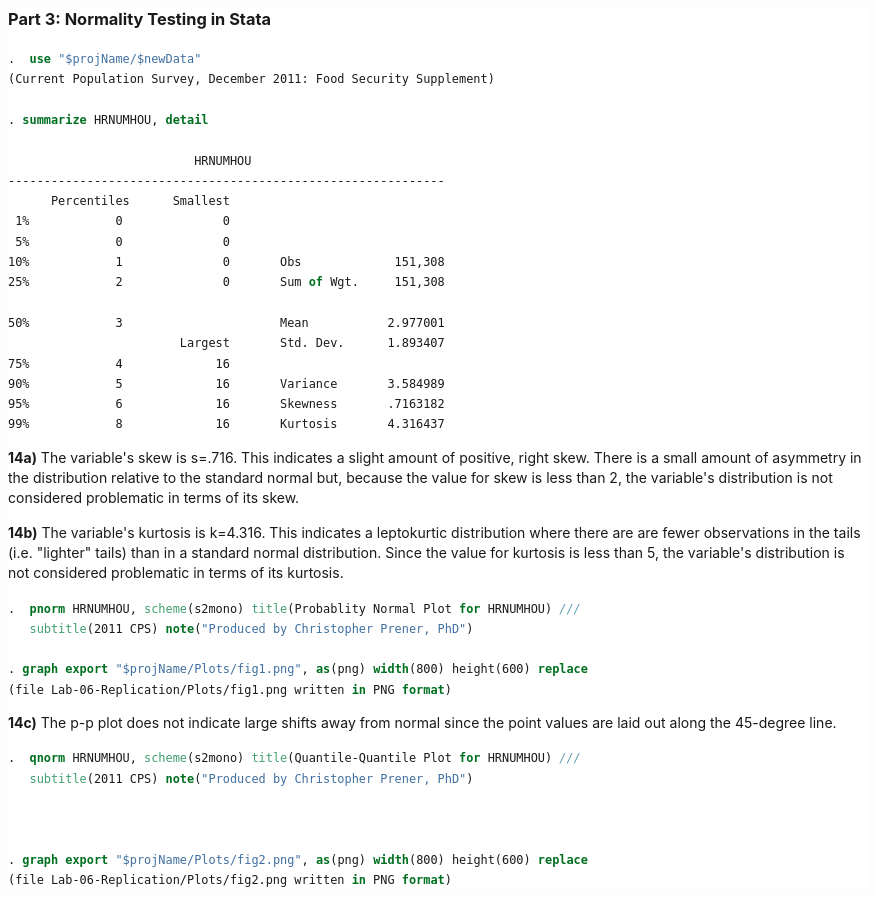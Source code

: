 ### Part 3: Normality Testing in Stata

```stata
.  use "$projName/$newData"
(Current Population Survey, December 2011: Food Security Supplement)

. summarize HRNUMHOU, detail

                          HRNUMHOU
-------------------------------------------------------------
      Percentiles      Smallest
 1%            0              0
 5%            0              0
10%            1              0       Obs             151,308
25%            2              0       Sum of Wgt.     151,308

50%            3                      Mean           2.977001
                        Largest       Std. Dev.      1.893407
75%            4             16
90%            5             16       Variance       3.584989
95%            6             16       Skewness       .7163182
99%            8             16       Kurtosis       4.316437
```

**14a)** The variable's skew is s=.716. This indicates a slight amount of positive, right skew. There is a small amount of asymmetry in the distribution relative to the standard normal but, because the value for skew is less than 2, the variable's distribution is not considered problematic in terms of its skew.

**14b)** The variable's kurtosis is k=4.316. This indicates a leptokurtic distribution where there are are fewer observations in the tails (i.e. "lighter" tails) than in a standard normal distribution. Since the value for kurtosis is less than 5, the variable's distribution is not considered problematic in terms of its kurtosis.

```stata
.  pnorm HRNUMHOU, scheme(s2mono) title(Probablity Normal Plot for HRNUMHOU) ///
   subtitle(2011 CPS) note("Produced by Christopher Prener, PhD")

. graph export "$projName/Plots/fig1.png", as(png) width(800) height(600) replace
(file Lab-06-Replication/Plots/fig1.png written in PNG format)
```

**14c)** The p-p plot does not indicate large shifts away from normal since the point values are laid out along the 45-degree line.

```stata
.  qnorm HRNUMHOU, scheme(s2mono) title(Quantile-Quantile Plot for HRNUMHOU) ///
   subtitle(2011 CPS) note("Produced by Christopher Prener, PhD")



. graph export "$projName/Plots/fig2.png", as(png) width(800) height(600) replace
(file Lab-06-Replication/Plots/fig2.png written in PNG format)
```
